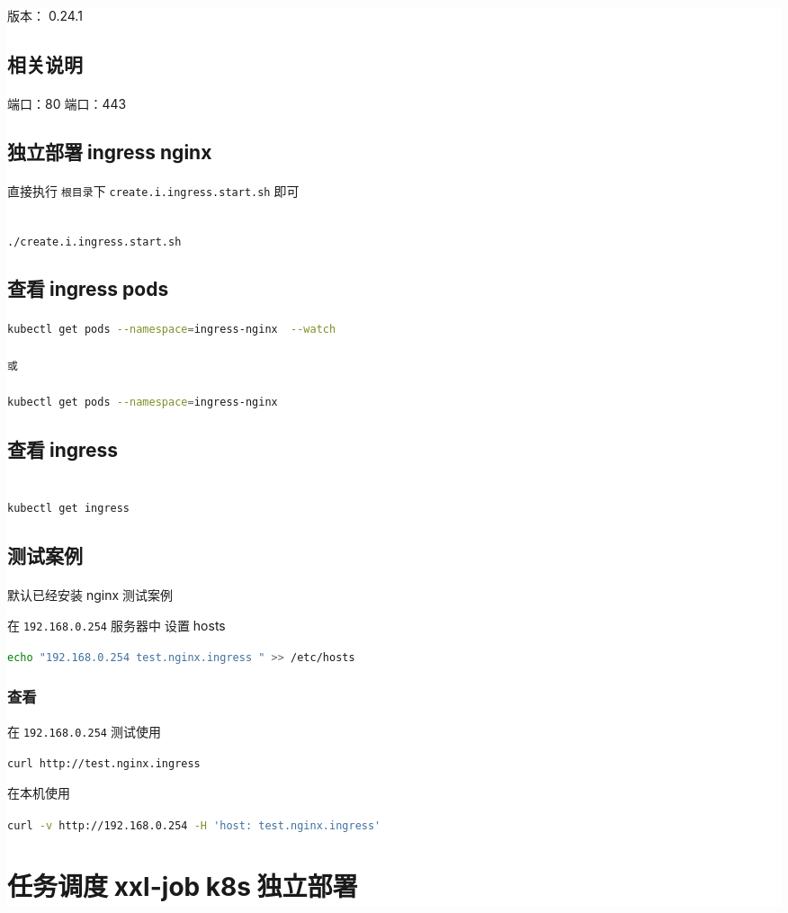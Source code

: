 
版本： 0.24.1
## 相关说明
端口：80
端口：443

## 独立部署 ingress nginx 
直接执行 `根目录`下 `create.i.ingress.start.sh` 即可

```shell

./create.i.ingress.start.sh

```

## 查看 ingress pods
```bash
kubectl get pods --namespace=ingress-nginx  --watch

或

kubectl get pods --namespace=ingress-nginx

```

## 查看 ingress
```bash

kubectl get ingress
```
## 测试案例
默认已经安装 nginx 测试案例

在 `192.168.0.254` 服务器中 设置 hosts
```bash
echo "192.168.0.254 test.nginx.ingress " >> /etc/hosts
```
### 查看

在 `192.168.0.254` 测试使用
```bash
curl http://test.nginx.ingress
```

在本机使用
```bash
curl -v http://192.168.0.254 -H 'host: test.nginx.ingress'
```


# 任务调度 xxl-job k8s 独立部署

